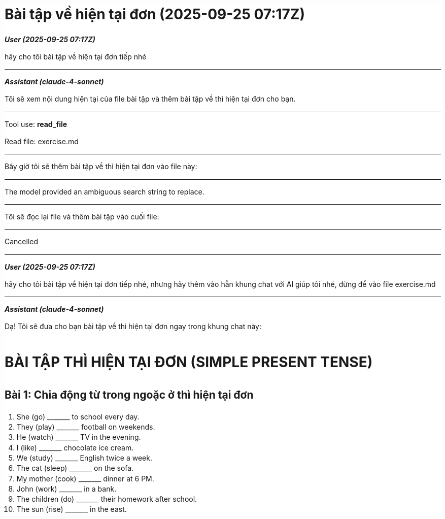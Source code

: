 



# Bài tập về hiện tại đơn (2025-09-25 07:17Z)

_**User (2025-09-25 07:17Z)**_

hãy cho tôi bài tập về hiện tại đơn tiếp nhé

---

_**Assistant (claude-4-sonnet)**_

Tôi sẽ xem nội dung hiện tại của file bài tập và thêm bài tập về thì hiện tại đơn cho bạn.

---

Tool use: **read_file**

Read file: exercise.md

---

Bây giờ tôi sẽ thêm bài tập về thì hiện tại đơn vào file này:

---

The model provided an ambiguous search string to replace.

---

Tôi sẽ đọc lại file và thêm bài tập vào cuối file:

---

Cancelled

---

_**User (2025-09-25 07:17Z)**_

hãy cho tôi bài tập về hiện tại đơn tiếp nhé, nhưng hãy thêm vào hẵn khung chat với AI giúp tôi nhé, đừng để vào file exercise.md

---

_**Assistant (claude-4-sonnet)**_

Dạ! Tôi sẽ đưa cho bạn bài tập về thì hiện tại đơn ngay trong khung chat này:

# BÀI TẬP THÌ HIỆN TẠI ĐƠN (SIMPLE PRESENT TENSE)

## Bài 1: Chia động từ trong ngoặc ở thì hiện tại đơn

1. She (go) _______ to school every day.
2. They (play) _______ football on weekends.
3. He (watch) _______ TV in the evening.
4. I (like) _______ chocolate ice cream.
5. We (study) _______ English twice a week.
6. The cat (sleep) _______ on the sofa.
7. My mother (cook) _______ dinner at 6 PM.
8. John (work) _______ in a bank.
9. The children (do) _______ their homework after school.
10. The sun (rise) _______ in the east.

